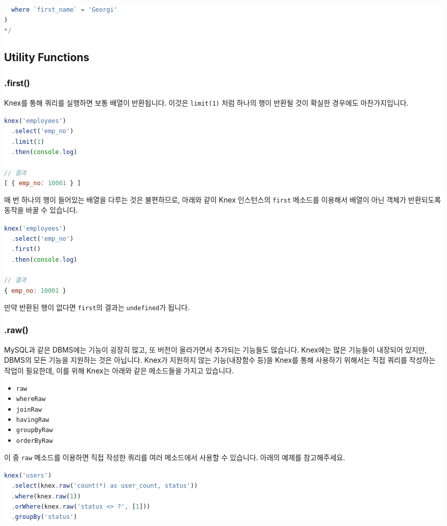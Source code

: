 ```js
  where `first_name` = 'Georgi'
)
*/
```

## Utility Functions

### .first()

Knex를 통해 쿼리를 실행하면 보통 배열이 반환됩니다. 이것은 `limit(1)` 처럼 하나의 행이 반환될 것이 확실한 경우에도 마찬가지입니다.

```js
knex('employees')
  .select('emp_no')
  .limit(1)
  .then(console.log)

// 결과
[ { emp_no: 10001 } ]
```

매 번 하나의 행이 들어있는 배열을 다루는 것은 불편하므로, 아래와 같이 Knex 인스턴스의 `first` 메소드를 이용해서 배열이 아닌 객체가 반환되도록 동작을 바꿀 수 있습니다.

```js
knex('employees')
  .select('emp_no')
  .first()
  .then(console.log)

// 결과
{ emp_no: 10001 }
```

만약 반환된 행이 없다면 `first`의 결과는 `undefined`가 됩니다.

### .raw()

MySQL과 같은 DBMS에는 기능이 굉장히 많고, 또 버전이 올라가면서 추가되는 기능들도 많습니다. Knex에는 많은 기능들이 내장되어 있지만, DBMS의 모든 기능을 지원하는 것은 아닙니다. Knex가 지원하지 않는 기능(내장함수 등)을 Knex를 통해 사용하기 위해서는 직접 쿼리를 작성하는 작업이 필요한데, 이를 위해 Knex는 아래와 같은 메소드들을 가지고 있습니다.

- `raw`
- `whereRaw`
- `joinRaw`
- `havingRaw`
- `groupByRaw`
- `orderByRaw`

이 중 `raw` 메소드를 이용하면 직접 작성한 쿼리를 여러 메소드에서 사용할 수 있습니다. 아래의 예제를 참고해주세요.

```js
knex('users')
  .select(knex.raw('count(*) as user_count, status'))
  .where(knex.raw(1))
  .orWhere(knex.raw('status <> ?', [1]))
  .groupBy('status')
```
